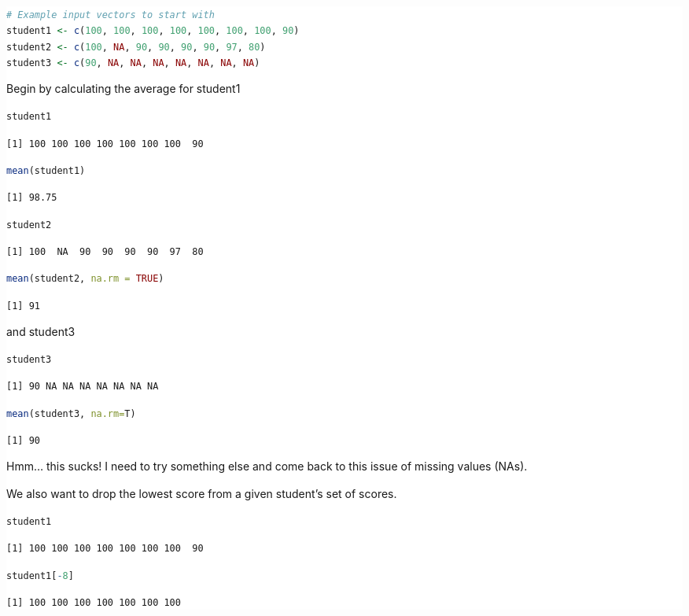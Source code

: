 ``` r
# Example input vectors to start with
student1 <- c(100, 100, 100, 100, 100, 100, 100, 90)
student2 <- c(100, NA, 90, 90, 90, 90, 97, 80)
student3 <- c(90, NA, NA, NA, NA, NA, NA, NA)
```

Begin by calculating the average for student1

``` r
student1
```

    [1] 100 100 100 100 100 100 100  90

``` r
mean(student1)
```

    [1] 98.75

``` r
student2
```

    [1] 100  NA  90  90  90  90  97  80

``` r
mean(student2, na.rm = TRUE)
```

    [1] 91

and student3

``` r
student3
```

    [1] 90 NA NA NA NA NA NA NA

``` r
mean(student3, na.rm=T)
```

    [1] 90

Hmm… this sucks! I need to try something else and come back to this
issue of missing values (NAs).

We also want to drop the lowest score from a given student’s set of
scores.

``` r
student1
```

    [1] 100 100 100 100 100 100 100  90

``` r
student1[-8]
```

    [1] 100 100 100 100 100 100 100
